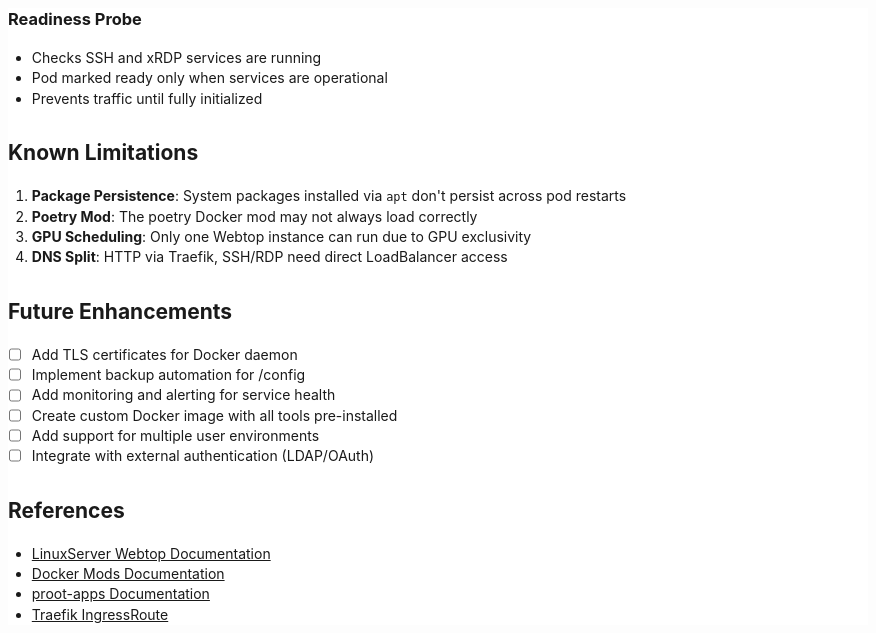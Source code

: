 ### Readiness Probe
- Checks SSH and xRDP services are running
- Pod marked ready only when services are operational
- Prevents traffic until fully initialized

## Known Limitations

1. **Package Persistence**: System packages installed via `apt` don't persist across pod restarts
2. **Poetry Mod**: The poetry Docker mod may not always load correctly
3. **GPU Scheduling**: Only one Webtop instance can run due to GPU exclusivity
4. **DNS Split**: HTTP via Traefik, SSH/RDP need direct LoadBalancer access

## Future Enhancements

- [ ] Add TLS certificates for Docker daemon
- [ ] Implement backup automation for /config
- [ ] Add monitoring and alerting for service health
- [ ] Create custom Docker image with all tools pre-installed
- [ ] Add support for multiple user environments
- [ ] Integrate with external authentication (LDAP/OAuth)

## References

- [LinuxServer Webtop Documentation](https://docs.linuxserver.io/images/docker-webtop)
- [Docker Mods Documentation](https://github.com/linuxserver/docker-mods)
- [proot-apps Documentation](https://github.com/linuxserver/proot-apps)
- [Traefik IngressRoute](https://doc.traefik.io/traefik/routing/providers/kubernetes-crd/)